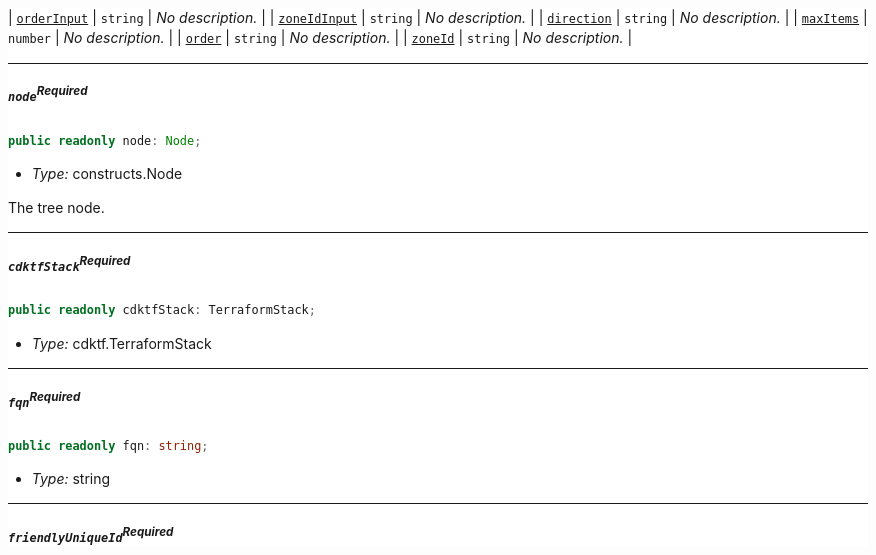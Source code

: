 | <code><a href="#@cdktf/provider-cloudflare.dataCloudflareSpectrumApplications.DataCloudflareSpectrumApplications.property.orderInput">orderInput</a></code> | <code>string</code> | *No description.* |
| <code><a href="#@cdktf/provider-cloudflare.dataCloudflareSpectrumApplications.DataCloudflareSpectrumApplications.property.zoneIdInput">zoneIdInput</a></code> | <code>string</code> | *No description.* |
| <code><a href="#@cdktf/provider-cloudflare.dataCloudflareSpectrumApplications.DataCloudflareSpectrumApplications.property.direction">direction</a></code> | <code>string</code> | *No description.* |
| <code><a href="#@cdktf/provider-cloudflare.dataCloudflareSpectrumApplications.DataCloudflareSpectrumApplications.property.maxItems">maxItems</a></code> | <code>number</code> | *No description.* |
| <code><a href="#@cdktf/provider-cloudflare.dataCloudflareSpectrumApplications.DataCloudflareSpectrumApplications.property.order">order</a></code> | <code>string</code> | *No description.* |
| <code><a href="#@cdktf/provider-cloudflare.dataCloudflareSpectrumApplications.DataCloudflareSpectrumApplications.property.zoneId">zoneId</a></code> | <code>string</code> | *No description.* |

---

##### `node`<sup>Required</sup> <a name="node" id="@cdktf/provider-cloudflare.dataCloudflareSpectrumApplications.DataCloudflareSpectrumApplications.property.node"></a>

```typescript
public readonly node: Node;
```

- *Type:* constructs.Node

The tree node.

---

##### `cdktfStack`<sup>Required</sup> <a name="cdktfStack" id="@cdktf/provider-cloudflare.dataCloudflareSpectrumApplications.DataCloudflareSpectrumApplications.property.cdktfStack"></a>

```typescript
public readonly cdktfStack: TerraformStack;
```

- *Type:* cdktf.TerraformStack

---

##### `fqn`<sup>Required</sup> <a name="fqn" id="@cdktf/provider-cloudflare.dataCloudflareSpectrumApplications.DataCloudflareSpectrumApplications.property.fqn"></a>

```typescript
public readonly fqn: string;
```

- *Type:* string

---

##### `friendlyUniqueId`<sup>Required</sup> <a name="friendlyUniqueId" id="@cdktf/provider-cloudflare.dataCloudflareSpectrumApplications.DataCloudflareSpectrumApplications.property.friendlyUniqueId"></a>

